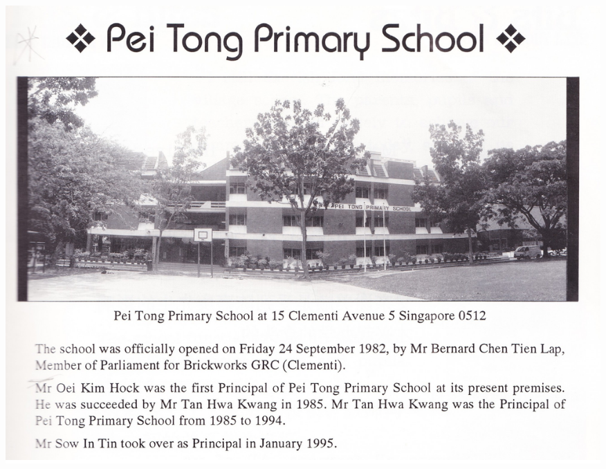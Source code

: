 <img style="width: 100%" height="auto" width="100%" alt="" src="/images/Our School/schoolhistory3.jpg">
</div>
<p></p>